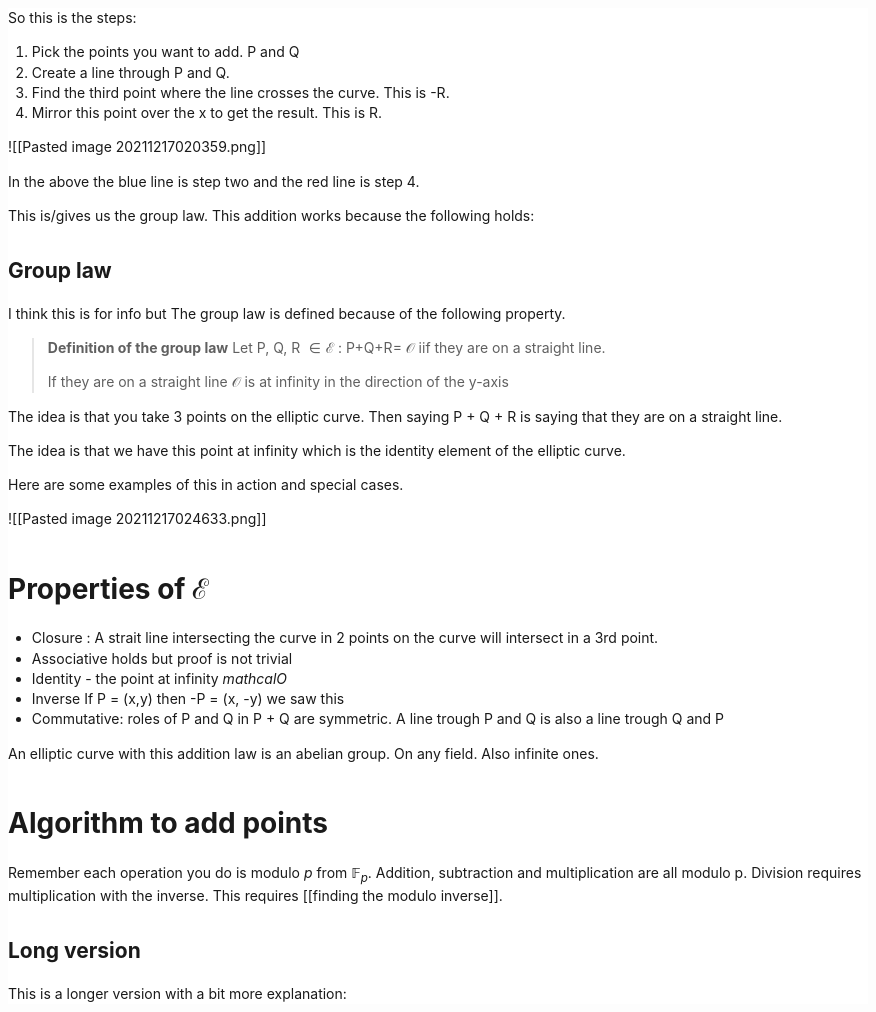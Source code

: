 So this is the steps:
1. Pick the points you want to add. P and Q
2. Create a line through P and Q.
3. Find the third point where the line crosses the curve. This is -R.
4. Mirror this point over the x to get the result. This is R. 

![[Pasted image 20211217020359.png]]

In the above the blue line is step two and the red line is step 4. 

This is/gives us the group law. 
This addition works because the following holds:

## Group law
I think this is for info but 
The group law is defined because of the following property.

>**Definition of the group law**
> Let P, Q, R $\in \mathcal{E}$ : P+Q+R= $\mathcal{O}$ iif they are on a straight line.
>
> If they are on a straight line $\mathcal{O}$ is at infinity in the direction of the y-axis

The idea is that you take 3 points on the elliptic curve. Then saying P + Q + R is saying that they are on a straight line.

The idea is that we have this point at infinity which is the identity element of the elliptic curve. 

Here are some examples of this in action and special cases.

![[Pasted image 20211217024633.png]]

# Properties of $\mathcal{E}$
- Closure : A strait line intersecting the curve in 2 points on the curve will intersect in a 3rd point. 
- Associative holds but proof is not trivial
- Identity - the point at infinity $mathcal{O}$
- Inverse If P = (x,y) then -P = (x, -y) we saw this 
- Commutative: roles of P and Q in P + Q are symmetric. A line trough P and Q is also a line trough Q and P

An elliptic curve with this addition law is an abelian group. On any field. Also infinite ones.

# Algorithm to add points

Remember each operation you do is modulo $p$ from $\mathbb{F}_p$. Addition, subtraction and multiplication are all modulo p. Division requires  multiplication with the inverse. This requires [[finding the modulo inverse]].

## Long version
This is a longer version with a bit more explanation:
